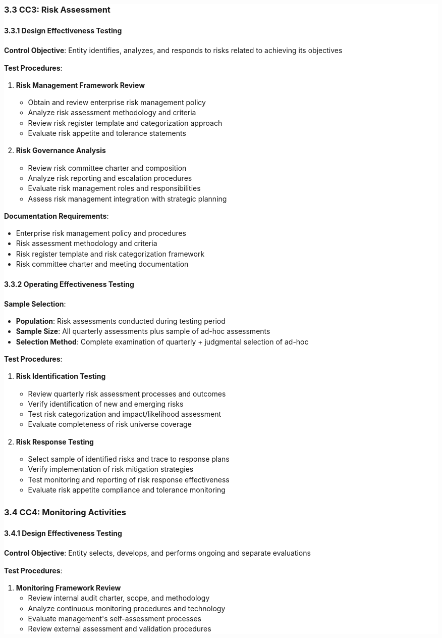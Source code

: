 ### 3.3 CC3: Risk Assessment

#### 3.3.1 Design Effectiveness Testing

**Control Objective**: Entity identifies, analyzes, and responds to risks related to achieving its objectives

**Test Procedures**:
1. **Risk Management Framework Review**
   - Obtain and review enterprise risk management policy
   - Analyze risk assessment methodology and criteria
   - Review risk register template and categorization approach
   - Evaluate risk appetite and tolerance statements

2. **Risk Governance Analysis**
   - Review risk committee charter and composition
   - Analyze risk reporting and escalation procedures
   - Evaluate risk management roles and responsibilities
   - Assess risk management integration with strategic planning

**Documentation Requirements**:
- Enterprise risk management policy and procedures
- Risk assessment methodology and criteria
- Risk register template and risk categorization framework
- Risk committee charter and meeting documentation

#### 3.3.2 Operating Effectiveness Testing

**Sample Selection**:
- **Population**: Risk assessments conducted during testing period
- **Sample Size**: All quarterly assessments plus sample of ad-hoc assessments
- **Selection Method**: Complete examination of quarterly + judgmental selection of ad-hoc

**Test Procedures**:
1. **Risk Identification Testing**
   - Review quarterly risk assessment processes and outcomes
   - Verify identification of new and emerging risks
   - Test risk categorization and impact/likelihood assessment
   - Evaluate completeness of risk universe coverage

2. **Risk Response Testing**
   - Select sample of identified risks and trace to response plans
   - Verify implementation of risk mitigation strategies
   - Test monitoring and reporting of risk response effectiveness
   - Evaluate risk appetite compliance and tolerance monitoring

### 3.4 CC4: Monitoring Activities

#### 3.4.1 Design Effectiveness Testing

**Control Objective**: Entity selects, develops, and performs ongoing and separate evaluations

**Test Procedures**:
1. **Monitoring Framework Review**
   - Review internal audit charter, scope, and methodology
   - Analyze continuous monitoring procedures and technology
   - Evaluate management's self-assessment processes
   - Review external assessment and validation procedures
